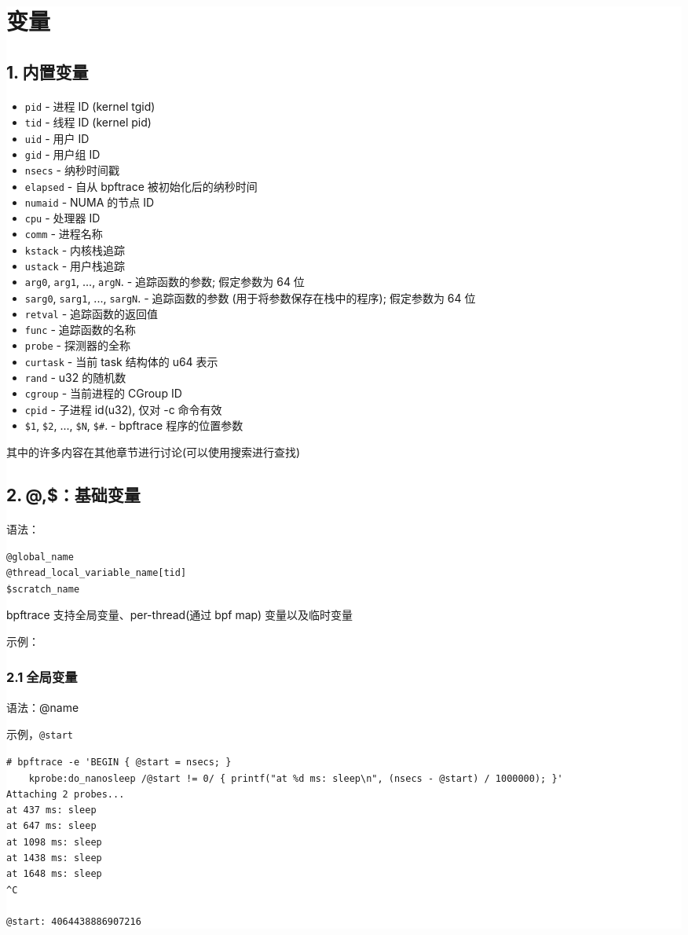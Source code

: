 # 变量

## 1. 内置变量

- `pid` - 进程 ID (kernel tgid)
- `tid` - 线程 ID (kernel pid)
- `uid` - 用户 ID
- `gid` - 用户组 ID
- `nsecs` - 纳秒时间戳
- `elapsed` - 自从 bpftrace 被初始化后的纳秒时间
- `numaid` - NUMA 的节点 ID
- `cpu` - 处理器 ID
- `comm` - 进程名称
- `kstack` - 内核栈追踪
- `ustack` - 用户栈追踪
- `arg0`, `arg1`, ..., `argN`. - 追踪函数的参数; 假定参数为 64 位
- `sarg0`, `sarg1`, ..., `sargN`. - 追踪函数的参数 (用于将参数保存在栈中的程序); 假定参数为 64 位
- `retval` - 追踪函数的返回值
- `func` - 追踪函数的名称
- `probe` - 探测器的全称
- `curtask` - 当前 task 结构体的 u64 表示
- `rand` - u32 的随机数
- `cgroup` - 当前进程的 CGroup ID
- `cpid` - 子进程 id(u32), 仅对 -c 命令有效
- `$1`, `$2`, ..., `$N`, `$#`. - bpftrace 程序的位置参数

其中的许多内容在其他章节进行讨论(可以使用搜索进行查找)


## 2. @,$：基础变量

语法：

```
@global_name
@thread_local_variable_name[tid]
$scratch_name
```

bpftrace 支持全局变量、per-thread(通过 bpf map) 变量以及临时变量

示例：
### 2.1 全局变量

语法：@name

示例，```@start```
```
# bpftrace -e 'BEGIN { @start = nsecs; }
    kprobe:do_nanosleep /@start != 0/ { printf("at %d ms: sleep\n", (nsecs - @start) / 1000000); }'
Attaching 2 probes...
at 437 ms: sleep
at 647 ms: sleep
at 1098 ms: sleep
at 1438 ms: sleep
at 1648 ms: sleep
^C

@start: 4064438886907216
```
